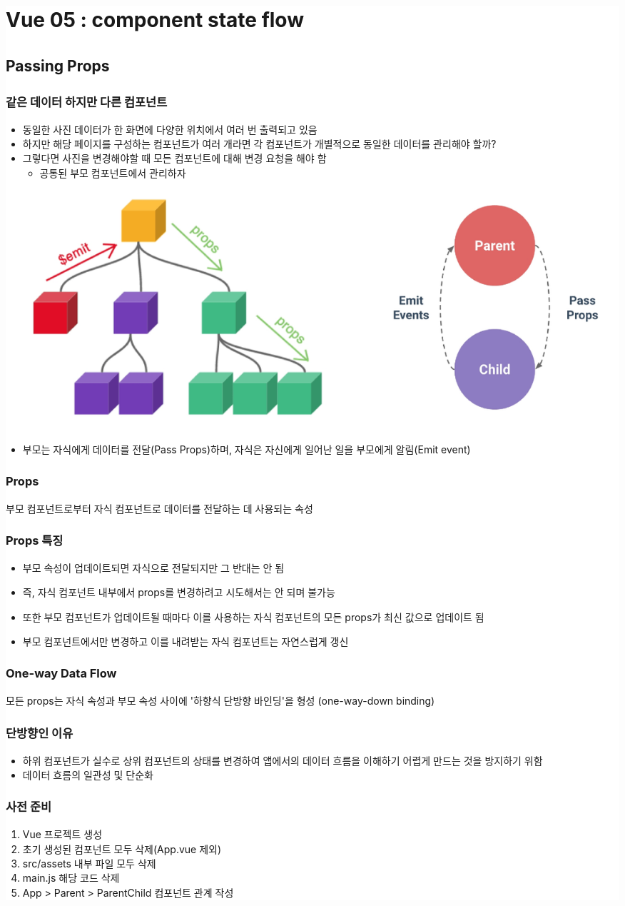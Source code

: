 # Vue 05 : component state flow

## Passing Props
### 같은 데이터 하지만 다른 컴포넌트
 - 동일한 사진 데이터가 한 화면에 다양한 위치에서 여러 번 출력되고 있음
 - 하지만 해당 페이지를 구성하는 컴포넌트가 여러 개라면 각 컴포넌트가 개별적으로 동일한 데이터를 관리해야 할까?
 - 그렇다면 사진을 변경해야할 때 모든 컴포넌트에 대해 변경 요청을 해야 함
    - 공통된 부모 컴포넌트에서 관리하자

 ![이미지](./images/capture_1744.PNG)
 - 부모는 자식에게 데이터를 전달(Pass Props)하며, 자식은 자신에게 일어난 일을 부모에게 알림(Emit event)

### Props
부모 컴포넌트로부터 자식 컴포넌트로 데이터를 전달하는 데 사용되는 속성

### Props 특징
 - 부모 속성이 업데이트되면 자식으로 전달되지만 그 반대는 안 됨
 - 즉, 자식 컴포넌트 내부에서 props를 변경하려고 시도해서는 안 되며 불가능
 - 또한 부모 컴포넌트가 업데이트될 때마다 이를 사용하는 자식 컴포넌트의 모든 props가 최신 값으로 업데이트 됨

 - 부모 컴포넌트에서만 변경하고 이를 내려받는 자식 컴포넌트는 자연스럽게 갱신

### One-way Data Flow
모든 props는 자식 속성과 부모 속성 사이에 '하향식 단방향 바인딩'을 형성
(one-way-down binding)

### 단방향인 이유
 - 하위 컴포넌트가 실수로 상위 컴포넌트의 상태를 변경하여 앱에서의 데이터 흐름을 이해하기 어렵게 만드는 것을 방지하기 위함
 - 데이터 흐름의 일관성 및 단순화

### 사전 준비
 1. Vue 프로젝트 생성
 2. 초기 생성된 컴포넌트 모두 삭제(App.vue 제외)
 3. src/assets 내부 파일 모두 삭제
 4. main.js 해당 코드 삭제
 5. App > Parent > ParentChild 컴포넌트 관계 작성
